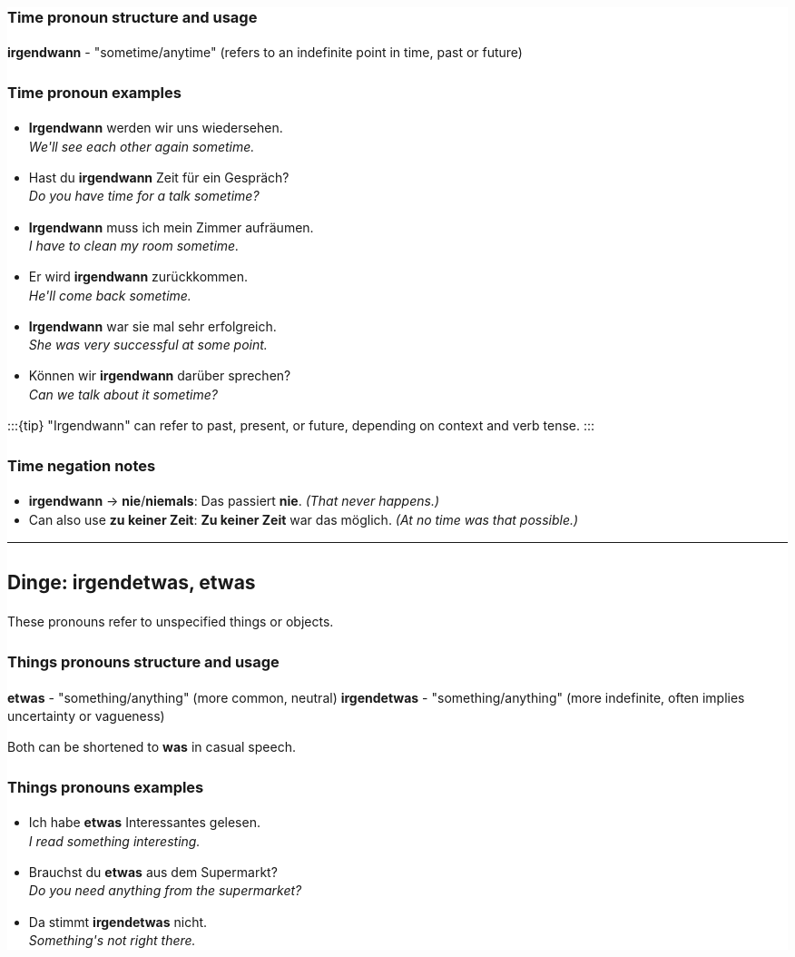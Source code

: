 ### Time pronoun structure and usage

**irgendwann** - "sometime/anytime" (refers to an indefinite point in time, past or future)

### Time pronoun examples

- **Irgendwann** werden wir uns wiedersehen.  
  _We'll see each other again sometime._

- Hast du **irgendwann** Zeit für ein Gespräch?  
  _Do you have time for a talk sometime?_

- **Irgendwann** muss ich mein Zimmer aufräumen.  
  _I have to clean my room sometime._

- Er wird **irgendwann** zurückkommen.  
  _He'll come back sometime._

- **Irgendwann** war sie mal sehr erfolgreich.  
  _She was very successful at some point._

- Können wir **irgendwann** darüber sprechen?  
  _Can we talk about it sometime?_

:::{tip}
"Irgendwann" can refer to past, present, or future, depending on context and verb tense.
:::

### Time negation notes

- **irgendwann** → **nie**/**niemals**: Das passiert **nie**. _(That never happens.)_
- Can also use **zu keiner Zeit**: **Zu keiner Zeit** war das möglich. _(At no time was that possible.)_

---

## Dinge: irgendetwas, etwas

These pronouns refer to unspecified things or objects.

### Things pronouns structure and usage

**etwas** - "something/anything" (more common, neutral)
**irgendetwas** - "something/anything" (more indefinite, often implies uncertainty or vagueness)

Both can be shortened to **was** in casual speech.

### Things pronouns examples

- Ich habe **etwas** Interessantes gelesen.  
  _I read something interesting._

- Brauchst du **etwas** aus dem Supermarkt?  
  _Do you need anything from the supermarket?_

- Da stimmt **irgendetwas** nicht.  
  _Something's not right there._

